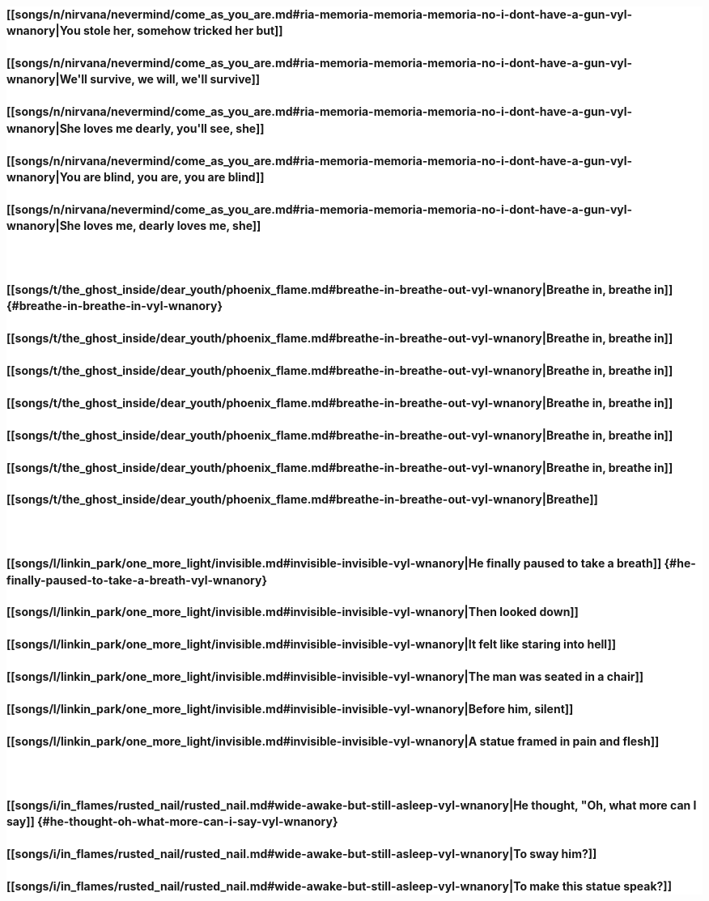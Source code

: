 #### [[songs/n/nirvana/nevermind/come_as_you_are.md#ria-memoria-memoria-memoria-no-i-dont-have-a-gun-vyl-wnanory|You stole her, somehow tricked her but]]
#### [[songs/n/nirvana/nevermind/come_as_you_are.md#ria-memoria-memoria-memoria-no-i-dont-have-a-gun-vyl-wnanory|We'll survive, we will, we'll survive]]
#### [[songs/n/nirvana/nevermind/come_as_you_are.md#ria-memoria-memoria-memoria-no-i-dont-have-a-gun-vyl-wnanory|She loves me dearly, you'll see, she]]
#### [[songs/n/nirvana/nevermind/come_as_you_are.md#ria-memoria-memoria-memoria-no-i-dont-have-a-gun-vyl-wnanory|You are blind, you are, you are blind]]
#### [[songs/n/nirvana/nevermind/come_as_you_are.md#ria-memoria-memoria-memoria-no-i-dont-have-a-gun-vyl-wnanory|She loves me, dearly loves me, she]]
&nbsp;
#### [[songs/t/the_ghost_inside/dear_youth/phoenix_flame.md#breathe-in-breathe-out-vyl-wnanory|Breathe in, breathe in]] {#breathe-in-breathe-in-vyl-wnanory}
#### [[songs/t/the_ghost_inside/dear_youth/phoenix_flame.md#breathe-in-breathe-out-vyl-wnanory|Breathe in, breathe in]]
#### [[songs/t/the_ghost_inside/dear_youth/phoenix_flame.md#breathe-in-breathe-out-vyl-wnanory|Breathe in, breathe in]]
#### [[songs/t/the_ghost_inside/dear_youth/phoenix_flame.md#breathe-in-breathe-out-vyl-wnanory|Breathe in, breathe in]]
#### [[songs/t/the_ghost_inside/dear_youth/phoenix_flame.md#breathe-in-breathe-out-vyl-wnanory|Breathe in, breathe in]]
#### [[songs/t/the_ghost_inside/dear_youth/phoenix_flame.md#breathe-in-breathe-out-vyl-wnanory|Breathe in, breathe in]]
#### [[songs/t/the_ghost_inside/dear_youth/phoenix_flame.md#breathe-in-breathe-out-vyl-wnanory|Breathe]]
&nbsp;
#### [[songs/l/linkin_park/one_more_light/invisible.md#invisible-invisible-vyl-wnanory|He finally paused to take a breath]] {#he-finally-paused-to-take-a-breath-vyl-wnanory}
#### [[songs/l/linkin_park/one_more_light/invisible.md#invisible-invisible-vyl-wnanory|Then looked down]]
#### [[songs/l/linkin_park/one_more_light/invisible.md#invisible-invisible-vyl-wnanory|It felt like staring into hell]]
#### [[songs/l/linkin_park/one_more_light/invisible.md#invisible-invisible-vyl-wnanory|The man was seated in a chair]]
#### [[songs/l/linkin_park/one_more_light/invisible.md#invisible-invisible-vyl-wnanory|Before him, silent]]
#### [[songs/l/linkin_park/one_more_light/invisible.md#invisible-invisible-vyl-wnanory|A statue framed in pain and flesh]]
&nbsp;
#### [[songs/i/in_flames/rusted_nail/rusted_nail.md#wide-awake-but-still-asleep-vyl-wnanory|He thought, "Oh, what more can I say]] {#he-thought-oh-what-more-can-i-say-vyl-wnanory}
#### [[songs/i/in_flames/rusted_nail/rusted_nail.md#wide-awake-but-still-asleep-vyl-wnanory|To sway him?]]
#### [[songs/i/in_flames/rusted_nail/rusted_nail.md#wide-awake-but-still-asleep-vyl-wnanory|To make this statue speak?]]